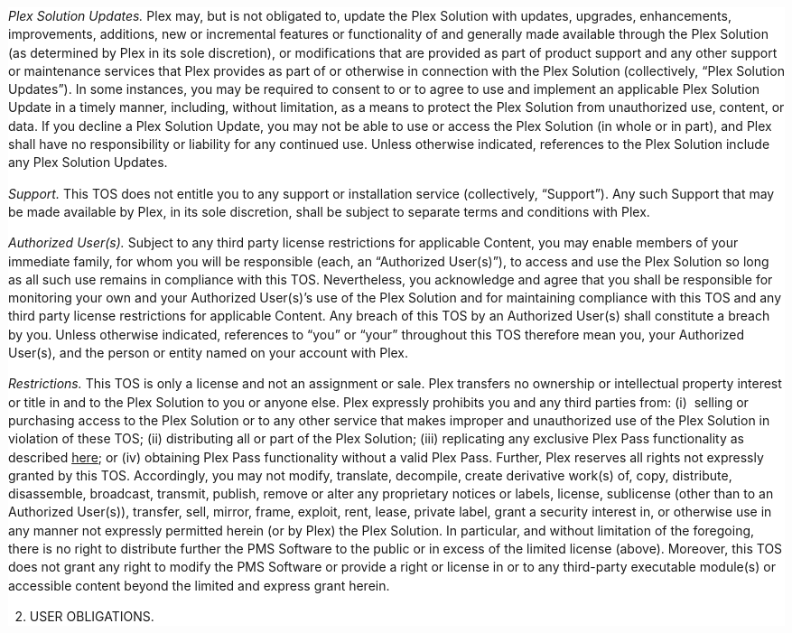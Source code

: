 _Plex Solution Updates._ Plex may, but is not obligated to, update the Plex Solution with updates, upgrades, enhancements, improvements, additions, new or incremental features or functionality of and generally made available through the Plex Solution (as determined by Plex in its sole discretion), or modifications that are provided as part of product support and any other support or maintenance services that Plex provides as part of or otherwise in connection with the Plex Solution (collectively, “Plex Solution Updates”). In some instances, you may be required to consent to or to agree to use and implement an applicable Plex Solution Update in a timely manner, including, without limitation, as a means to protect the Plex Solution from unauthorized use, content, or data. If you decline a Plex Solution Update, you may not be able to use or access the Plex Solution (in whole or in part), and Plex shall have no responsibility or liability for any continued use. Unless otherwise indicated, references to the Plex Solution include any Plex Solution Updates.

_Support._ This TOS does not entitle you to any support or installation service (collectively, “Support”). Any such Support that may be made available by Plex, in its sole discretion, shall be subject to separate terms and conditions with Plex.

_Authorized User(s)._ Subject to any third party license restrictions for applicable Content, you may enable members of your immediate family, for whom you will be responsible (each, an “Authorized User(s)”), to access and use the Plex Solution so long as all such use remains in compliance with this TOS. Nevertheless, you acknowledge and agree that you shall be responsible for monitoring your own and your Authorized User(s)’s use of the Plex Solution and for maintaining compliance with this TOS and any third party license restrictions for applicable Content. Any breach of this TOS by an Authorized User(s) shall constitute a breach by you. Unless otherwise indicated, references to “you” or “your” throughout this TOS therefore mean you, your Authorized User(s), and the person or entity named on your account with Plex.

_Restrictions._ This TOS is only a license and not an assignment or sale. Plex transfers no ownership or intellectual property interest or title in and to the Plex Solution to you or anyone else. Plex expressly prohibits you and any third parties from: (i)  selling or purchasing access to the Plex Solution or to any other service that makes improper and unauthorized use of the Plex Solution in violation of these TOS; (ii) distributing all or part of the Plex Solution; (iii) replicating any exclusive Plex Pass functionality as described [here](https://www.plex.tv/plex-pass/); or (iv) obtaining Plex Pass functionality without a valid Plex Pass. Further, Plex reserves all rights not expressly granted by this TOS. Accordingly, you may not modify, translate, decompile, create derivative work(s) of, copy, distribute, disassemble, broadcast, transmit, publish, remove or alter any proprietary notices or labels, license, sublicense (other than to an Authorized User(s)), transfer, sell, mirror, frame, exploit, rent, lease, private label, grant a security interest in, or otherwise use in any manner not expressly permitted herein (or by Plex) the Plex Solution. In particular, and without limitation of the foregoing, there is no right to distribute further the PMS Software to the public or in excess of the limited license (above). Moreover, this TOS does not grant any right to modify the PMS Software or provide a right or license in or to any third-party executable module(s) or accessible content beyond the limited and express grant herein.

2. USER OBLIGATIONS.
